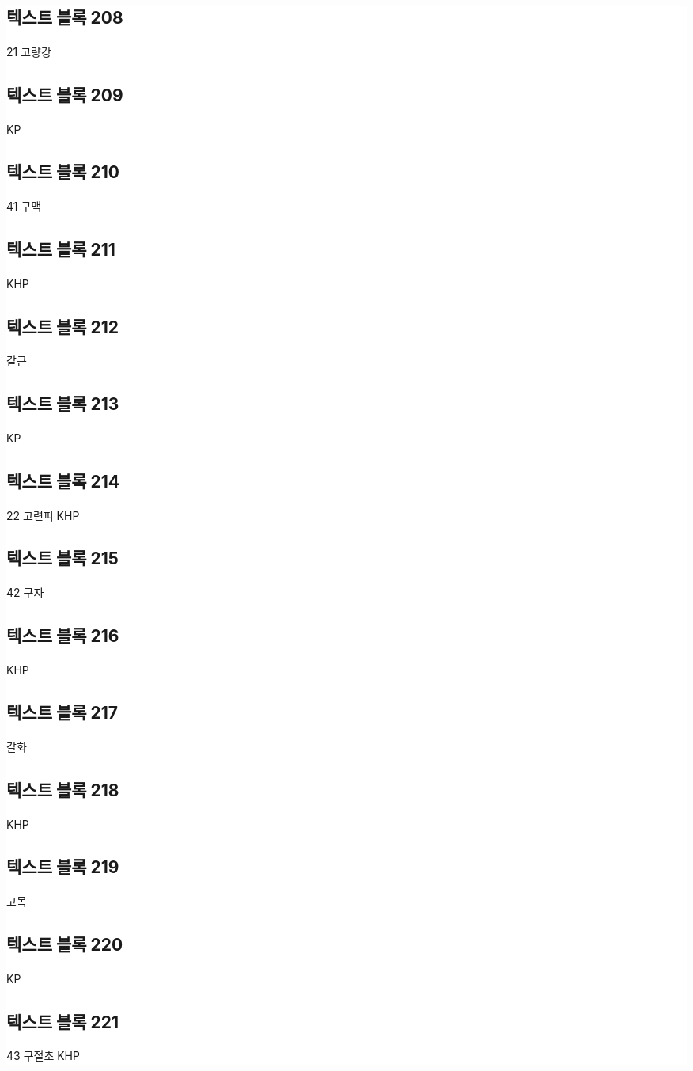 ## 텍스트 블록 208
21 고량강

## 텍스트 블록 209
KP

## 텍스트 블록 210
41 구맥

## 텍스트 블록 211
KHP

## 텍스트 블록 212
갈근

## 텍스트 블록 213
KP

## 텍스트 블록 214
22 고련피 KHP

## 텍스트 블록 215
42 구자

## 텍스트 블록 216
KHP

## 텍스트 블록 217
갈화

## 텍스트 블록 218
KHP

## 텍스트 블록 219
고목

## 텍스트 블록 220
KP

## 텍스트 블록 221
43 구절초 KHP
